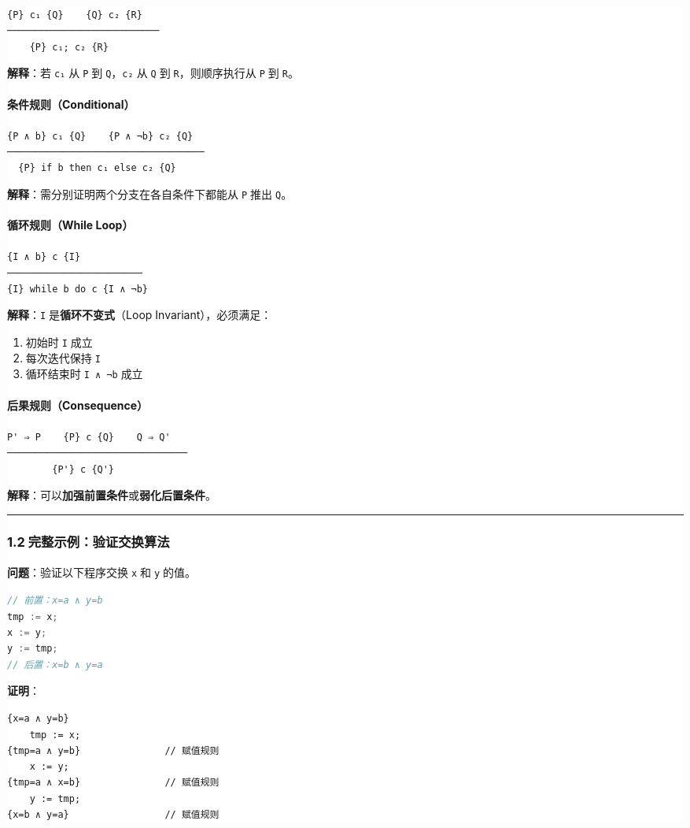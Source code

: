 ```text
{P} c₁ {Q}    {Q} c₂ {R}
───────────────────────────
    {P} c₁; c₂ {R}
```

**解释**：若 `c₁` 从 `P` 到 `Q`，`c₂` 从 `Q` 到 `R`，则顺序执行从 `P` 到 `R`。

#### 条件规则（Conditional）

```text
{P ∧ b} c₁ {Q}    {P ∧ ¬b} c₂ {Q}
───────────────────────────────────
  {P} if b then c₁ else c₂ {Q}
```

**解释**：需分别证明两个分支在各自条件下都能从 `P` 推出 `Q`。

#### 循环规则（While Loop）

```text
{I ∧ b} c {I}
────────────────────────
{I} while b do c {I ∧ ¬b}
```

**解释**：`I` 是**循环不变式**（Loop Invariant），必须满足：

1. 初始时 `I` 成立
2. 每次迭代保持 `I`
3. 循环结束时 `I ∧ ¬b` 成立

#### 后果规则（Consequence）

```text
P' ⇒ P    {P} c {Q}    Q ⇒ Q'
────────────────────────────────
        {P'} c {Q'}
```

**解释**：可以**加强前置条件**或**弱化后置条件**。

---

### 1.2 完整示例：验证交换算法

**问题**：验证以下程序交换 `x` 和 `y` 的值。

```c
// 前置：x=a ∧ y=b
tmp := x;
x := y;
y := tmp;
// 后置：x=b ∧ y=a
```

**证明**：

```text
{x=a ∧ y=b}
    tmp := x;
{tmp=a ∧ y=b}               // 赋值规则
    x := y;
{tmp=a ∧ x=b}               // 赋值规则
    y := tmp;
{x=b ∧ y=a}                 // 赋值规则
```
